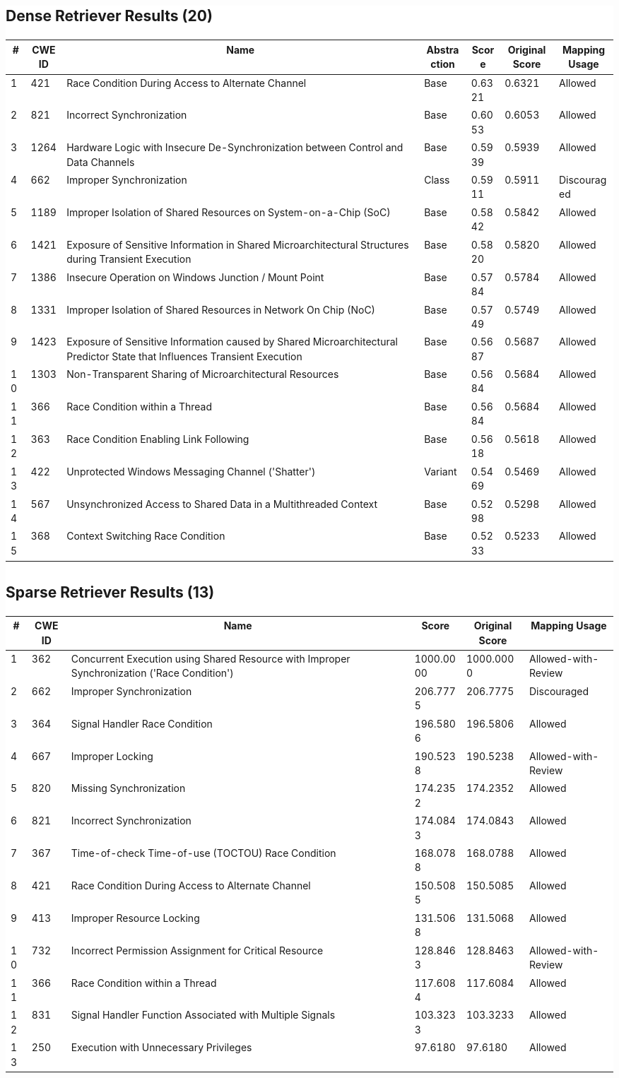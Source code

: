 ## Dense Retriever Results (20)
| # | CWE ID | Name | Abstraction | Score | Original Score | Mapping Usage |
|---|--------|------|-------------|-------|----------------|---------------|
| 1 | 421 | Race Condition During Access to Alternate Channel | Base | 0.6321 | 0.6321 | Allowed |
| 2 | 821 | Incorrect Synchronization | Base | 0.6053 | 0.6053 | Allowed |
| 3 | 1264 | Hardware Logic with Insecure De-Synchronization between Control and Data Channels | Base | 0.5939 | 0.5939 | Allowed |
| 4 | 662 | Improper Synchronization | Class | 0.5911 | 0.5911 | Discouraged |
| 5 | 1189 | Improper Isolation of Shared Resources on System-on-a-Chip (SoC) | Base | 0.5842 | 0.5842 | Allowed |
| 6 | 1421 | Exposure of Sensitive Information in Shared Microarchitectural Structures during Transient Execution | Base | 0.5820 | 0.5820 | Allowed |
| 7 | 1386 | Insecure Operation on Windows Junction / Mount Point | Base | 0.5784 | 0.5784 | Allowed |
| 8 | 1331 | Improper Isolation of Shared Resources in Network On Chip (NoC) | Base | 0.5749 | 0.5749 | Allowed |
| 9 | 1423 | Exposure of Sensitive Information caused by Shared Microarchitectural Predictor State that Influences Transient Execution | Base | 0.5687 | 0.5687 | Allowed |
| 10 | 1303 | Non-Transparent Sharing of Microarchitectural Resources | Base | 0.5684 | 0.5684 | Allowed |
| 11 | 366 | Race Condition within a Thread | Base | 0.5684 | 0.5684 | Allowed |
| 12 | 363 | Race Condition Enabling Link Following | Base | 0.5618 | 0.5618 | Allowed |
| 13 | 422 | Unprotected Windows Messaging Channel ('Shatter') | Variant | 0.5469 | 0.5469 | Allowed |
| 14 | 567 | Unsynchronized Access to Shared Data in a Multithreaded Context | Base | 0.5298 | 0.5298 | Allowed |
| 15 | 368 | Context Switching Race Condition | Base | 0.5233 | 0.5233 | Allowed |

## Sparse Retriever Results (13)
| # | CWE ID | Name | Score | Original Score | Mapping Usage |
|---|--------|------|-------|---------------|---------------|
| 1 | 362 | Concurrent Execution using Shared Resource with Improper Synchronization ('Race Condition') | 1000.0000 | 1000.0000 | Allowed-with-Review |
| 2 | 662 | Improper Synchronization | 206.7775 | 206.7775 | Discouraged |
| 3 | 364 | Signal Handler Race Condition | 196.5806 | 196.5806 | Allowed |
| 4 | 667 | Improper Locking | 190.5238 | 190.5238 | Allowed-with-Review |
| 5 | 820 | Missing Synchronization | 174.2352 | 174.2352 | Allowed |
| 6 | 821 | Incorrect Synchronization | 174.0843 | 174.0843 | Allowed |
| 7 | 367 | Time-of-check Time-of-use (TOCTOU) Race Condition | 168.0788 | 168.0788 | Allowed |
| 8 | 421 | Race Condition During Access to Alternate Channel | 150.5085 | 150.5085 | Allowed |
| 9 | 413 | Improper Resource Locking | 131.5068 | 131.5068 | Allowed |
| 10 | 732 | Incorrect Permission Assignment for Critical Resource | 128.8463 | 128.8463 | Allowed-with-Review |
| 11 | 366 | Race Condition within a Thread | 117.6084 | 117.6084 | Allowed |
| 12 | 831 | Signal Handler Function Associated with Multiple Signals | 103.3233 | 103.3233 | Allowed |
| 13 | 250 | Execution with Unnecessary Privileges | 97.6180 | 97.6180 | Allowed |
